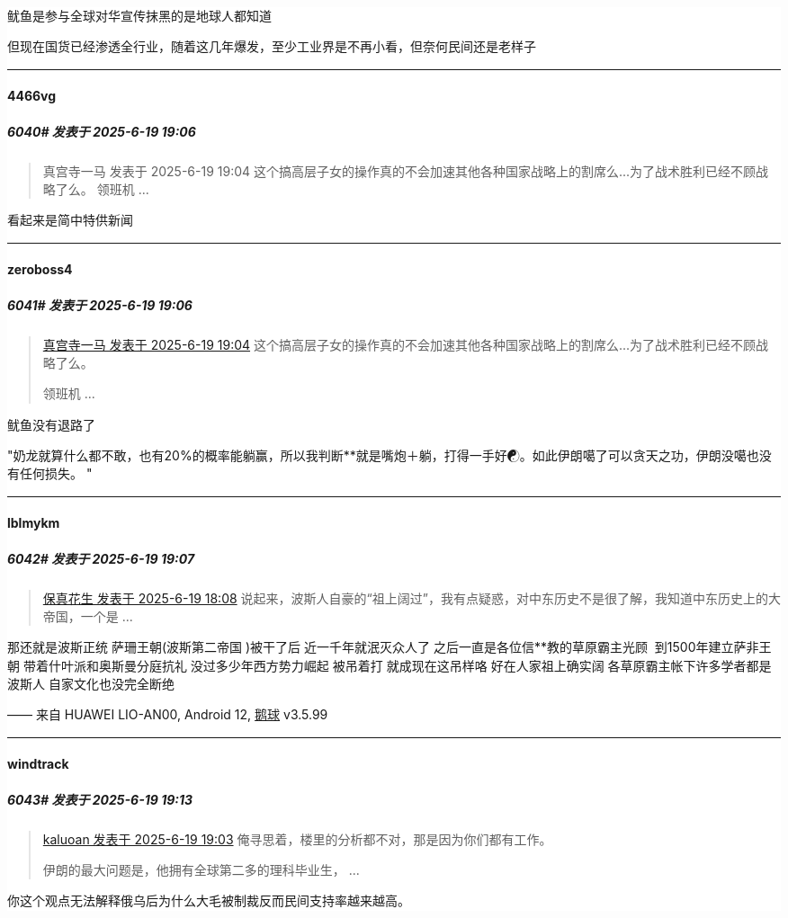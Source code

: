 鱿鱼是参与全球对华宣传抹黑的是地球人都知道

但现在国货已经渗透全行业，随着这几年爆发，至少工业界是不再小看，但奈何民间还是老样子

*****

####  4466vg  
##### 6040#       发表于 2025-6-19 19:06

<blockquote>真宫寺一马 发表于 2025-6-19 19:04
这个搞高层子女的操作真的不会加速其他各种国家战略上的割席么...为了战术胜利已经不顾战略了么。
领班机 ...</blockquote>
看起来是简中特供新闻


*****

####  zeroboss4  
##### 6041#       发表于 2025-6-19 19:06

<blockquote><a href="httphttps://stage1st.com/2b/forum.php?mod=redirect&amp;goto=findpost&amp;pid=67967579&amp;ptid=2253702" target="_blank">真宫寺一马 发表于 2025-6-19 19:04</a>
这个搞高层子女的操作真的不会加速其他各种国家战略上的割席么...为了战术胜利已经不顾战略了么。

领班机 ...</blockquote>
鱿鱼没有退路了

"奶龙就算什么都不敢，也有20%的概率能躺赢，所以我判断**就是嘴炮＋躺，打得一手好☯。如此伊朗噶了可以贪天之功，伊朗没噶也没有任何损失。 "

*****

####  lblmykm  
##### 6042#       发表于 2025-6-19 19:07

<blockquote><a href="httphttps://stage1st.com/2b/forum.php?mod=redirect&amp;goto=findpost&amp;pid=67967255&amp;ptid=2253702" target="_blank">保真花生 发表于 2025-6-19 18:08</a>
说起来，波斯人自豪的“祖上阔过”，我有点疑惑，对中东历史不是很了解，我知道中东历史上的大帝国，一个是 ...</blockquote>
那还就是波斯正统 萨珊王朝(波斯第二帝国 )被干了后 近一千年就泯灭众人了 之后一直是各位信**教的草原霸主光顾  到1500年建立萨非王朝 带着什叶派和奥斯曼分庭抗礼 没过多少年西方势力崛起 被吊着打 就成现在这吊样咯
好在人家祖上确实阔 各草原霸主帐下许多学者都是波斯人 自家文化也没完全断绝

—— 来自 HUAWEI LIO-AN00, Android 12, [鹅球](https://www.pgyer.com/GcUxKd4w) v3.5.99


*****

####  windtrack  
##### 6043#       发表于 2025-6-19 19:13

<blockquote><a href="httphttps://stage1st.com/2b/forum.php?mod=redirect&amp;goto=findpost&amp;pid=67967575&amp;ptid=2253702" target="_blank">kaluoan 发表于 2025-6-19 19:03</a>
俺寻思着，楼里的分析都不对，那是因为你们都有工作。

伊朗的最大问题是，他拥有全球第二多的理科毕业生， ...</blockquote>
你这个观点无法解释俄乌后为什么大毛被制裁反而民间支持率越来越高。
